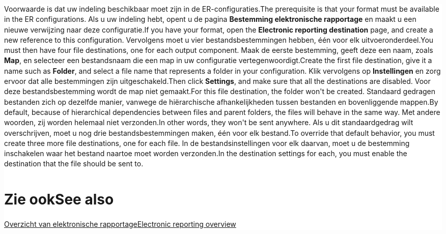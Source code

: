 <span data-ttu-id="0c0b5-245">Voorwaarde is dat uw indeling beschikbaar moet zijn in de ER-configuraties.</span><span class="sxs-lookup"><span data-stu-id="0c0b5-245">The prerequisite is that your format must be available in the ER configurations.</span></span> <span data-ttu-id="0c0b5-246">Als u uw indeling hebt, opent u de pagina **Bestemming elektronische rapportage** en maakt u een nieuwe verwijzing naar deze configuratie.</span><span class="sxs-lookup"><span data-stu-id="0c0b5-246">If you have your format, open the **Electronic reporting destination** page, and create a new reference to this configuration.</span></span> <span data-ttu-id="0c0b5-247">Vervolgens moet u vier bestandsbestemmingen hebben, één voor elk uitvoeronderdeel.</span><span class="sxs-lookup"><span data-stu-id="0c0b5-247">You must then have four file destinations, one for each output component.</span></span> <span data-ttu-id="0c0b5-248">Maak de eerste bestemming, geeft deze een naam, zoals **Map**, en selecteer een bestandsnaam die een map in uw configuratie vertegenwoordigt.</span><span class="sxs-lookup"><span data-stu-id="0c0b5-248">Create the first file destination, give it a name such as **Folder**, and select a file name that represents a folder in your configuration.</span></span> <span data-ttu-id="0c0b5-249">Klik vervolgens op **Instellingen** en zorg ervoor dat alle bestemmingen zijn uitgeschakeld.</span><span class="sxs-lookup"><span data-stu-id="0c0b5-249">Then click **Settings**, and make sure that all the destinations are disabled.</span></span> <span data-ttu-id="0c0b5-250">Voor deze bestandsbestemming wordt de map niet gemaakt.</span><span class="sxs-lookup"><span data-stu-id="0c0b5-250">For this file destination, the folder won't be created.</span></span> <span data-ttu-id="0c0b5-251">Standaard gedragen bestanden zich op dezelfde manier, vanwege de hiërarchische afhankelijkheden tussen bestanden en bovenliggende mappen.</span><span class="sxs-lookup"><span data-stu-id="0c0b5-251">By default, because of hierarchical dependencies between files and parent folders, the files will behave in the same way.</span></span> <span data-ttu-id="0c0b5-252">Met andere woorden, zij worden helemaal niet verzonden.</span><span class="sxs-lookup"><span data-stu-id="0c0b5-252">In other words, they won't be sent anywhere.</span></span> <span data-ttu-id="0c0b5-253">Als u dit standaardgedrag wilt overschrijven, moet u nog drie bestandsbestemmingen maken, één voor elk bestand.</span><span class="sxs-lookup"><span data-stu-id="0c0b5-253">To override that default behavior, you must create three more file destinations, one for each file.</span></span> <span data-ttu-id="0c0b5-254">In de bestandsinstellingen voor elk daarvan, moet u de bestemming inschakelen waar het bestand naartoe moet worden verzonden.</span><span class="sxs-lookup"><span data-stu-id="0c0b5-254">In the destination settings for each, you must enable the destination that the file should be sent to.</span></span>

# <a name="see-also"></a><span data-ttu-id="0c0b5-255">Zie ook</span><span class="sxs-lookup"><span data-stu-id="0c0b5-255">See also</span></span>

[<span data-ttu-id="0c0b5-256">Overzicht van elektronische rapportage</span><span class="sxs-lookup"><span data-stu-id="0c0b5-256">Electronic reporting overview</span></span>](general-electronic-reporting.md)




